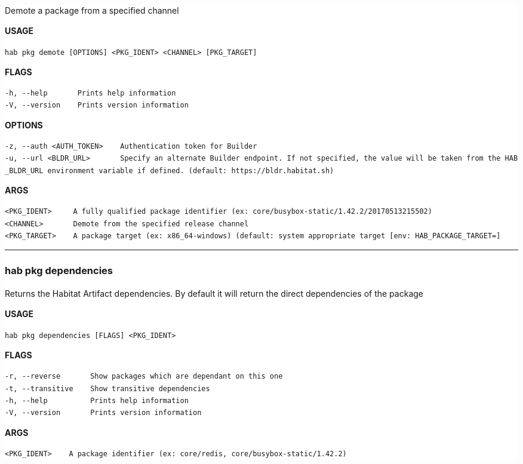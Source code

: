 Demote a package from a specified channel

**USAGE**

```
hab pkg demote [OPTIONS] <PKG_IDENT> <CHANNEL> [PKG_TARGET]
```

**FLAGS**

```
-h, --help       Prints help information
-V, --version    Prints version information
```

**OPTIONS**

```
-z, --auth <AUTH_TOKEN>    Authentication token for Builder
-u, --url <BLDR_URL>       Specify an alternate Builder endpoint. If not specified, the value will be taken from the HAB_BLDR_URL environment variable if defined. (default: https://bldr.habitat.sh)
```

**ARGS**

```
<PKG_IDENT>     A fully qualified package identifier (ex: core/busybox-static/1.42.2/20170513215502)
<CHANNEL>       Demote from the specified release channel
<PKG_TARGET>    A package target (ex: x86_64-windows) (default: system appropriate target [env: HAB_PACKAGE_TARGET=]
```



---

### hab pkg dependencies

Returns the Habitat Artifact dependencies. By default it will return the direct dependencies of the package

**USAGE**

```
hab pkg dependencies [FLAGS] <PKG_IDENT>
```

**FLAGS**

```
-r, --reverse       Show packages which are dependant on this one
-t, --transitive    Show transitive dependencies
-h, --help          Prints help information
-V, --version       Prints version information
```


**ARGS**

```
<PKG_IDENT>    A package identifier (ex: core/redis, core/busybox-static/1.42.2)
```
